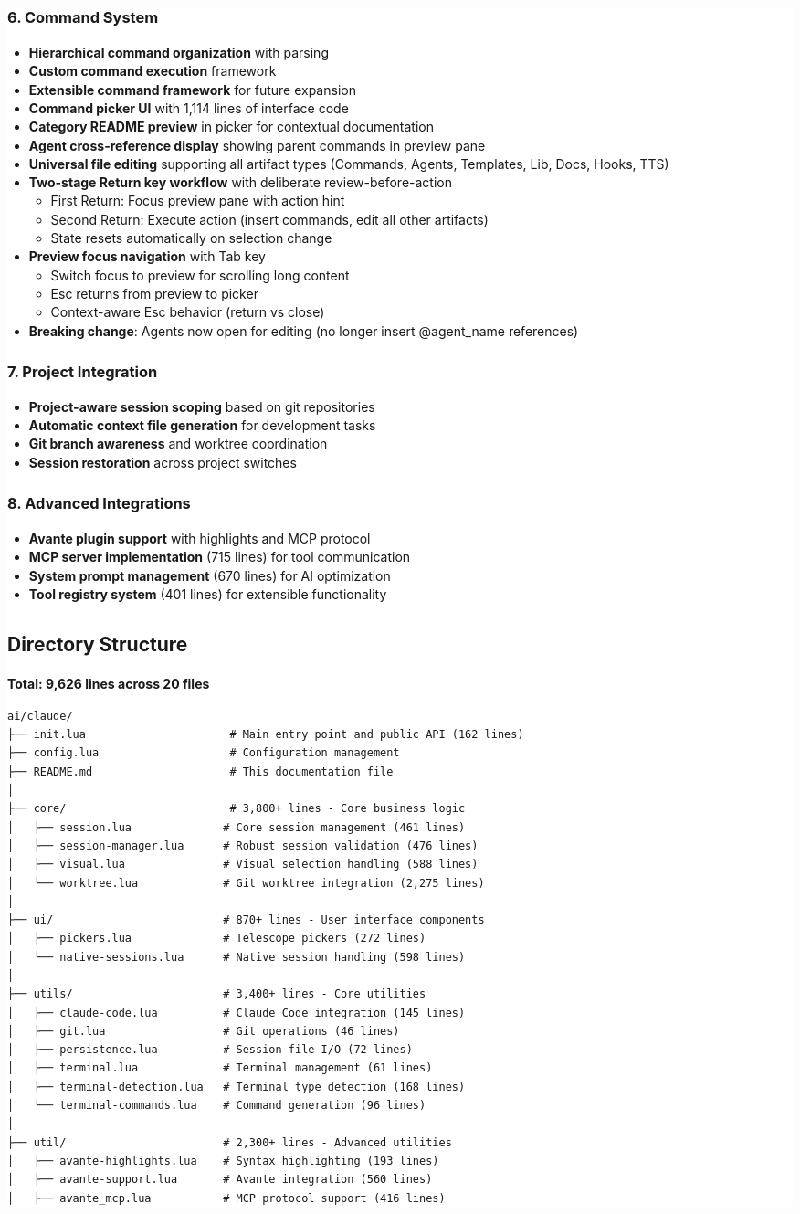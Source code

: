 ### 6. Command System
- **Hierarchical command organization** with parsing
- **Custom command execution** framework
- **Extensible command framework** for future expansion
- **Command picker UI** with 1,114 lines of interface code
- **Category README preview** in picker for contextual documentation
- **Agent cross-reference display** showing parent commands in preview pane
- **Universal file editing** supporting all artifact types (Commands, Agents, Templates, Lib, Docs, Hooks, TTS)
- **Two-stage Return key workflow** with deliberate review-before-action
  - First Return: Focus preview pane with action hint
  - Second Return: Execute action (insert commands, edit all other artifacts)
  - State resets automatically on selection change
- **Preview focus navigation** with Tab key
  - Switch focus to preview for scrolling long content
  - Esc returns from preview to picker
  - Context-aware Esc behavior (return vs close)
- **Breaking change**: Agents now open for editing (no longer insert @agent_name references)

### 7. Project Integration
- **Project-aware session scoping** based on git repositories
- **Automatic context file generation** for development tasks
- **Git branch awareness** and worktree coordination
- **Session restoration** across project switches

### 8. Advanced Integrations
- **Avante plugin support** with highlights and MCP protocol
- **MCP server implementation** (715 lines) for tool communication
- **System prompt management** (670 lines) for AI optimization
- **Tool registry system** (401 lines) for extensible functionality

## Directory Structure

**Total: 9,626 lines across 20 files**

```
ai/claude/
├── init.lua                      # Main entry point and public API (162 lines)
├── config.lua                    # Configuration management
├── README.md                     # This documentation file
│
├── core/                         # 3,800+ lines - Core business logic
│   ├── session.lua              # Core session management (461 lines)
│   ├── session-manager.lua      # Robust session validation (476 lines)
│   ├── visual.lua               # Visual selection handling (588 lines)
│   └── worktree.lua             # Git worktree integration (2,275 lines)
│
├── ui/                          # 870+ lines - User interface components
│   ├── pickers.lua              # Telescope pickers (272 lines)
│   └── native-sessions.lua      # Native session handling (598 lines)
│
├── utils/                       # 3,400+ lines - Core utilities
│   ├── claude-code.lua          # Claude Code integration (145 lines)
│   ├── git.lua                  # Git operations (46 lines)
│   ├── persistence.lua          # Session file I/O (72 lines)
│   ├── terminal.lua             # Terminal management (61 lines)
│   ├── terminal-detection.lua   # Terminal type detection (168 lines)
│   └── terminal-commands.lua    # Command generation (96 lines)
│
├── util/                        # 2,300+ lines - Advanced utilities
│   ├── avante-highlights.lua    # Syntax highlighting (193 lines)
│   ├── avante-support.lua       # Avante integration (560 lines)
│   ├── avante_mcp.lua           # MCP protocol support (416 lines)
```